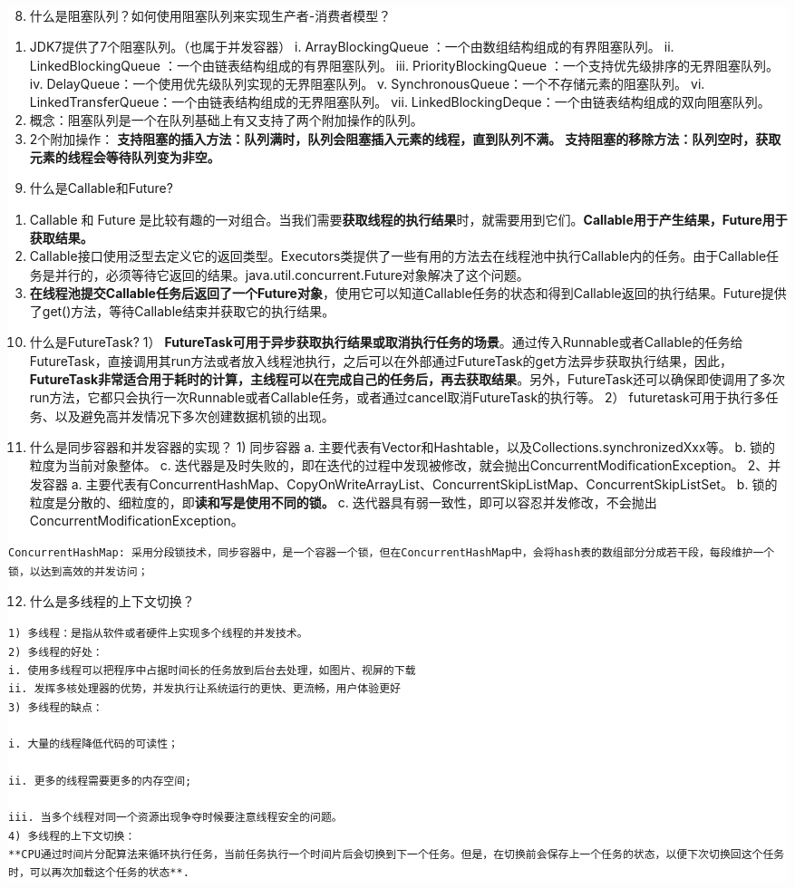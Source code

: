8.  什么是阻塞队列？如何使⽤阻塞队列来实现⽣产者-消费者模型？

   1) JDK7提供了7个阻塞队列。（也属于并发容器）
   i. ArrayBlockingQueue ：⼀个由数组结构组成的有界阻塞队列。
   ii. LinkedBlockingQueue ：⼀个由链表结构组成的有界阻塞队列。
   iii. PriorityBlockingQueue ：⼀个⽀持优先级排序的⽆界阻塞队列。
   iv. DelayQueue：⼀个使⽤优先级队列实现的⽆界阻塞队列。
   v. SynchronousQueue：⼀个不存储元素的阻塞队列。
   vi. LinkedTransferQueue：⼀个由链表结构组成的⽆界阻塞队列。
   vii. LinkedBlockingDeque：⼀个由链表结构组成的双向阻塞队列。
   2) 概念：阻塞队列是⼀个在队列基础上有又⽀持了两个附加操作的队列。
   3)  2个附加操作：
   **⽀持阻塞的插⼊⽅法：队列满时，队列会阻塞插⼊元素的线程，直到队列不满。**
   **⽀持阻塞的移除⽅法：队列空时，获取元素的线程会等待队列变为⾮空。**

9.  什么是Callable和Future?
   1) Callable 和 Future 是⽐较有趣的⼀对组合。当我们需要**获取线程的执⾏结果**时，就需要⽤到它们。**Callable⽤于产⽣结果，Future⽤于获取结果。**
   2) Callable接⼝使⽤泛型去定义它的返回类型。Executors类提供了⼀些有⽤的⽅法去在线程池中执⾏Callable内的任务。由于Callable任务是并⾏的，必须等待它返回的结果。java.util.concurrent.Future对象解决了这个问题。
   3) **在线程池提交Callable任务后返回了⼀个Future对象**，使⽤它可以知道Callable任务的状态和得到Callable返回的执⾏结果。Future提供了get()⽅法，等待Callable结束并获取它的执⾏结果。

10.  什么是FutureTask?
    1） **FutureTask可⽤于异步获取执⾏结果或取消执⾏任务的场景**。通过传⼊Runnable或者Callable的任务给FutureTask，直接调⽤其run⽅法或者放⼊线程池执⾏，之后可以在外部通过FutureTask的get⽅法异步获取执⾏结果，因此，**FutureTask⾮常适合⽤于耗时的计算，主线程可以在完成⾃⼰的任务后，再去获取结果**。另外，FutureTask还可以确保即使调⽤了多次run⽅法，它都只会执⾏⼀次Runnable或者Callable任务，或者通过cancel取消FutureTask的执⾏等。
    2） futuretask可⽤于执⾏多任务、以及避免⾼并发情况下多次创建数据机锁的出现。

11.  什么是同步容器和并发容器的实现？
    1) 同步容器
    a. 主要代表有Vector和Hashtable，以及Collections.synchronizedXxx等。
    b. 锁的粒度为当前对象整体。
    c. 迭代器是及时失败的，即在迭代的过程中发现被修改，就会抛出ConcurrentModificationException。
    2、并发容器
    a. 主要代表有ConcurrentHashMap、CopyOnWriteArrayList、ConcurrentSkipListMap、ConcurrentSkipListSet。
    b. 锁的粒度是分散的、细粒度的，即**读和写是使⽤不同的锁。**
    c. 迭代器具有弱⼀致性，即可以容忍并发修改，不会抛出ConcurrentModificationException。

    ConcurrentHashMap: 采⽤分段锁技术，同步容器中，是⼀个容器⼀个锁，但在ConcurrentHashMap中，会将hash表的数组部分分成若⼲段，每段维护⼀个锁，以达到⾼效的并发访问；

12.  什么是多线程的上下⽂切换？

    1) 多线程：是指从软件或者硬件上实现多个线程的并发技术。
    2) 多线程的好处：
    i. 使⽤多线程可以把程序中占据时间⻓的任务放到后台去处理，如图⽚、视屏的下载
    ii. 发挥多核处理器的优势，并发执⾏让系统运⾏的更快、更流畅，⽤户体验更好
    3) 多线程的缺点：

    i. ⼤量的线程降低代码的可读性；

    ii. 更多的线程需要更多的内存空间;

    iii. 当多个线程对同⼀个资源出现争夺时候要注意线程安全的问题。
    4) 多线程的上下⽂切换：
    **CPU通过时间⽚分配算法来循环执⾏任务，当前任务执⾏⼀个时间⽚后会切换到下⼀个任务。但是，在切换前会保存上⼀个任务的状态，以便下次切换回这个任务时，可以再次加载这个任务的状态**.
